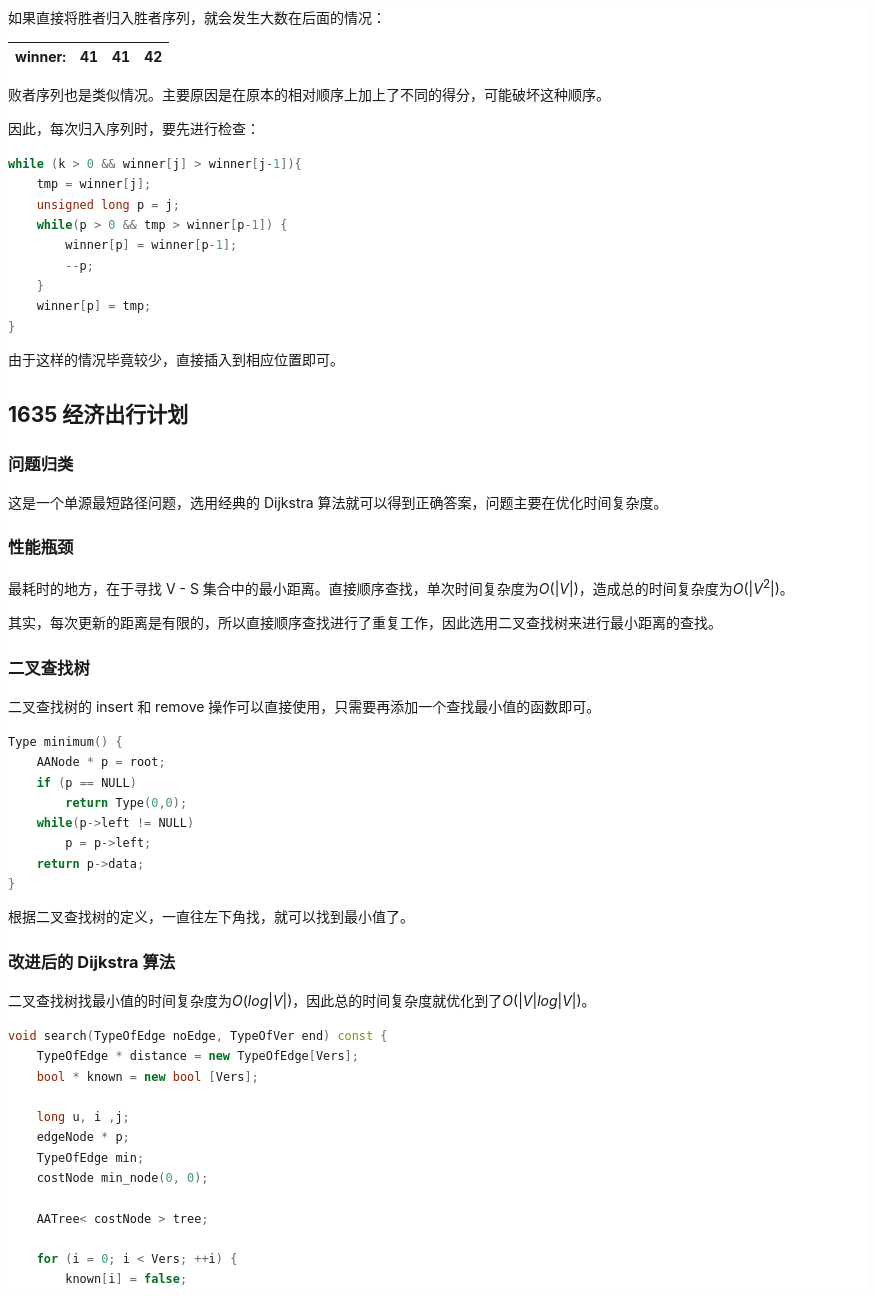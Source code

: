 如果直接将胜者归入胜者序列，就会发生大数在后面的情况：

| winner: | 41 | 41 | 42 |
|:-------:|:--:|:--:|:--:|

败者序列也是类似情况。主要原因是在原本的相对顺序上加上了不同的得分，可能破坏这种顺序。

因此，每次归入序列时，要先进行检查：

```cpp
while (k > 0 && winner[j] > winner[j-1]){
    tmp = winner[j];
    unsigned long p = j;
    while(p > 0 && tmp > winner[p-1]) {
        winner[p] = winner[p-1];
        --p;
    }
    winner[p] = tmp;
}
```

由于这样的情况毕竟较少，直接插入到相应位置即可。

## 1635 经济出行计划
### 问题归类

这是一个单源最短路径问题，选用经典的 Dijkstra 算法就可以得到正确答案，问题主要在优化时间复杂度。

### 性能瓶颈
最耗时的地方，在于寻找 V - S 集合中的最小距离。直接顺序查找，单次时间复杂度为$O(|V|)$，造成总的时间复杂度为$O(|V^2|)$。

其实，每次更新的距离是有限的，所以直接顺序查找进行了重复工作，因此选用二叉查找树来进行最小距离的查找。

### 二叉查找树
二叉查找树的 insert 和 remove 操作可以直接使用，只需要再添加一个查找最小值的函数即可。

```cpp
Type minimum() {
    AANode * p = root;
    if (p == NULL)
        return Type(0,0);
    while(p->left != NULL)
        p = p->left;
    return p->data;
}
```

根据二叉查找树的定义，一直往左下角找，就可以找到最小值了。

### 改进后的 Dijkstra 算法

二叉查找树找最小值的时间复杂度为$O(log|V|)$，因此总的时间复杂度就优化到了$O(|V|log|V|)$。

```cpp
void search(TypeOfEdge noEdge, TypeOfVer end) const {
    TypeOfEdge * distance = new TypeOfEdge[Vers];
    bool * known = new bool [Vers];

    long u, i ,j;
    edgeNode * p;
    TypeOfEdge min;
    costNode min_node(0, 0);

    AATree< costNode > tree;

    for (i = 0; i < Vers; ++i) {
        known[i] = false;
```